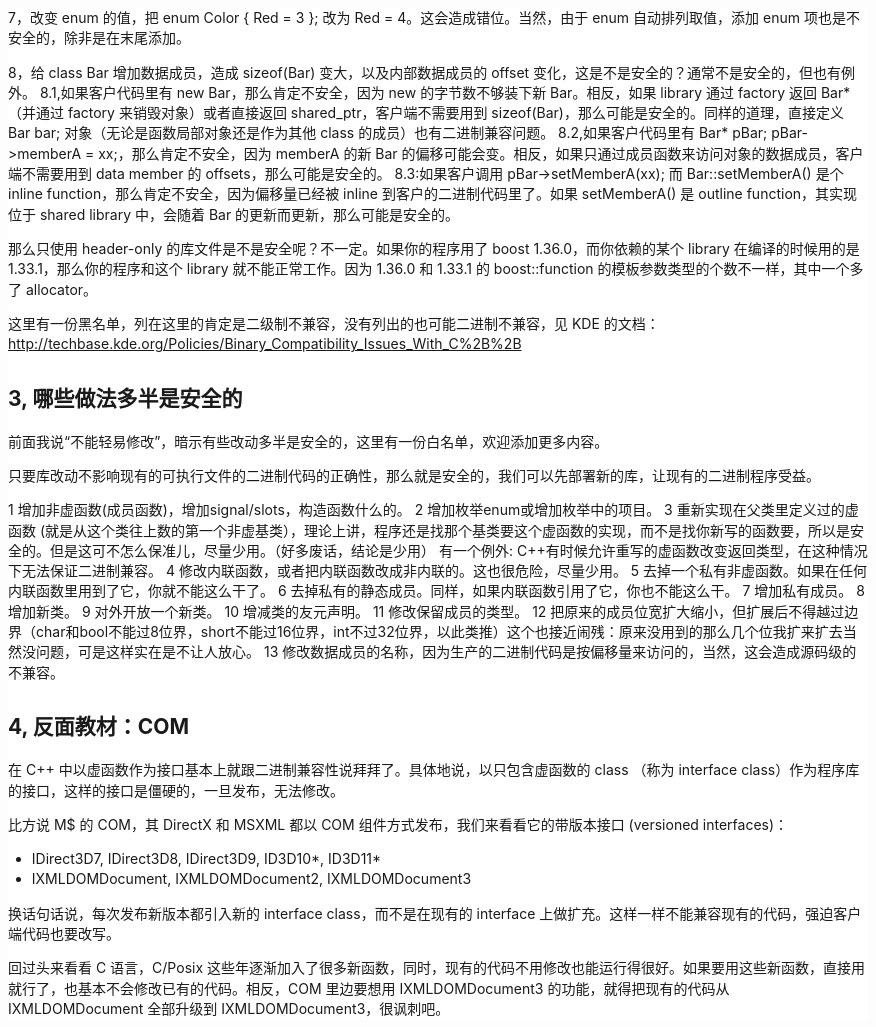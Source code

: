 7，改变 enum 的值，把 enum Color { Red = 3 }; 改为 Red = 4。这会造成错位。当然，由于 enum 自动排列取值，添加 enum 项也是不安全的，除非是在末尾添加。

8，给 class Bar 增加数据成员，造成 sizeof(Bar) 变大，以及内部数据成员的 offset 变化，这是不是安全的？通常不是安全的，但也有例外。
   8.1,如果客户代码里有 new Bar，那么肯定不安全，因为 new 的字节数不够装下新 Bar。相反，如果 library 通过 factory 返回 Bar* （并通过 factory 来销毁对象）或者直接返回 shared_ptr<Bar>，客户端不需要用到 sizeof(Bar)，那么可能是安全的。同样的道理，直接定义 Bar bar; 对象（无论是函数局部对象还是作为其他 class 的成员）也有二进制兼容问题。
   8.2,如果客户代码里有 Bar* pBar; pBar->memberA = xx;，那么肯定不安全，因为 memberA 的新 Bar 的偏移可能会变。相反，如果只通过成员函数来访问对象的数据成员，客户端不需要用到 data member 的 offsets，那么可能是安全的。
   8.3:如果客户调用 pBar->setMemberA(xx); 而 Bar::setMemberA() 是个 inline function，那么肯定不安全，因为偏移量已经被 inline 到客户的二进制代码里了。如果 setMemberA() 是 outline function，其实现位于 shared library 中，会随着 Bar 的更新而更新，那么可能是安全的。

那么只使用 header-only 的库文件是不是安全呢？不一定。如果你的程序用了 boost 1.36.0，而你依赖的某个 library 在编译的时候用的是 1.33.1，那么你的程序和这个 library 就不能正常工作。因为 1.36.0 和 1.33.1 的 boost::function 的模板参数类型的个数不一样，其中一个多了 allocator。

这里有一份黑名单，列在这里的肯定是二级制不兼容，没有列出的也可能二进制不兼容，见 KDE 的文档：<http://techbase.kde.org/Policies/Binary_Compatibility_Issues_With_C%2B%2B>

## 3, 哪些做法多半是安全的

前面我说“不能轻易修改”，暗示有些改动多半是安全的，这里有一份白名单，欢迎添加更多内容。

只要库改动不影响现有的可执行文件的二进制代码的正确性，那么就是安全的，我们可以先部署新的库，让现有的二进制程序受益。

1 增加非虚函数(成员函数)，增加signal/slots，构造函数什么的。
2 增加枚举enum或增加枚举中的项目。
3 重新实现在父类里定义过的虚函数 (就是从这个类往上数的第一个非虚基类），理论上讲，程序还是找那个基类要这个虚函数的实现，而不是找你新写的函数要，所以是安全的。但是这可不怎么保准儿，尽量少用。（好多废话，结论是少用） 有一个例外: C++有时候允许重写的虚函数改变返回类型，在这种情况下无法保证二进制兼容。
4 修改内联函数，或者把内联函数改成非内联的。这也很危险，尽量少用。
5 去掉一个私有非虚函数。如果在任何内联函数里用到了它，你就不能这么干了。
6 去掉私有的静态成员。同样，如果内联函数引用了它，你也不能这么干。
7 增加私有成员。
8 增加新类。
9 对外开放一个新类。
10 增减类的友元声明。
11 修改保留成员的类型。
12 把原来的成员位宽扩大缩小，但扩展后不得越过边界（char和bool不能过8位界，short不能过16位界，int不过32位界，以此类推）这个也接近闹残：原来没用到的那么几个位我扩来扩去当然没问题，可是这样实在是不让人放心。
13 修改数据成员的名称，因为生产的二进制代码是按偏移量来访问的，当然，这会造成源码级的不兼容。

## 4, 反面教材：COM

在 C++ 中以虚函数作为接口基本上就跟二进制兼容性说拜拜了。具体地说，以只包含虚函数的 class （称为 interface class）作为程序库的接口，这样的接口是僵硬的，一旦发布，无法修改。

比方说 M$ 的 COM，其 DirectX 和 MSXML 都以 COM 组件方式发布，我们来看看它的带版本接口 (versioned interfaces)：

- IDirect3D7, IDirect3D8, IDirect3D9, ID3D10*, ID3D11*
- IXMLDOMDocument, IXMLDOMDocument2, IXMLDOMDocument3

换话句话说，每次发布新版本都引入新的 interface class，而不是在现有的 interface 上做扩充。这样一样不能兼容现有的代码，强迫客户端代码也要改写。

回过头来看看 C 语言，C/Posix 这些年逐渐加入了很多新函数，同时，现有的代码不用修改也能运行得很好。如果要用这些新函数，直接用就行了，也基本不会修改已有的代码。相反，COM 里边要想用 IXMLDOMDocument3 的功能，就得把现有的代码从 IXMLDOMDocument 全部升级到 IXMLDOMDocument3，很讽刺吧。
